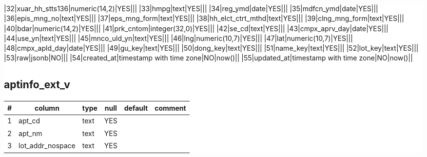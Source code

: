 |32|xuar_hh_stts136|numeric(14,2)|YES|||
|33|hmpg|text|YES|||
|34|reg_ymd|date|YES|||
|35|mdfcn_ymd|date|YES|||
|36|epis_mng_no|text|YES|||
|37|eps_mng_form|text|YES|||
|38|hh_elct_ctrt_mthd|text|YES|||
|39|clng_mng_form|text|YES|||
|40|bdar|numeric(14,2)|YES|||
|41|prk_cntom|integer(32,0)|YES|||
|42|se_cd|text|YES|||
|43|cmpx_aprv_day|date|YES|||
|44|use_yn|text|YES|||
|45|mnco_uld_yn|text|YES|||
|46|lng|numeric(10,7)|YES|||
|47|lat|numeric(10,7)|YES|||
|48|cmpx_apld_day|date|YES|||
|49|gu_key|text|YES|||
|50|dong_key|text|YES|||
|51|name_key|text|YES|||
|52|lot_key|text|YES|||
|53|raw|jsonb|NO|||
|54|created_at|timestamp with time zone|NO|now()||
|55|updated_at|timestamp with time zone|NO|now()||

## aptinfo_ext_v
| # | column | type | null | default | comment |
|---|--------|------|------|---------|---------|
|1|apt_cd|text|YES|||
|2|apt_nm|text|YES|||
|3|lot_addr_nospace|text|YES|||
